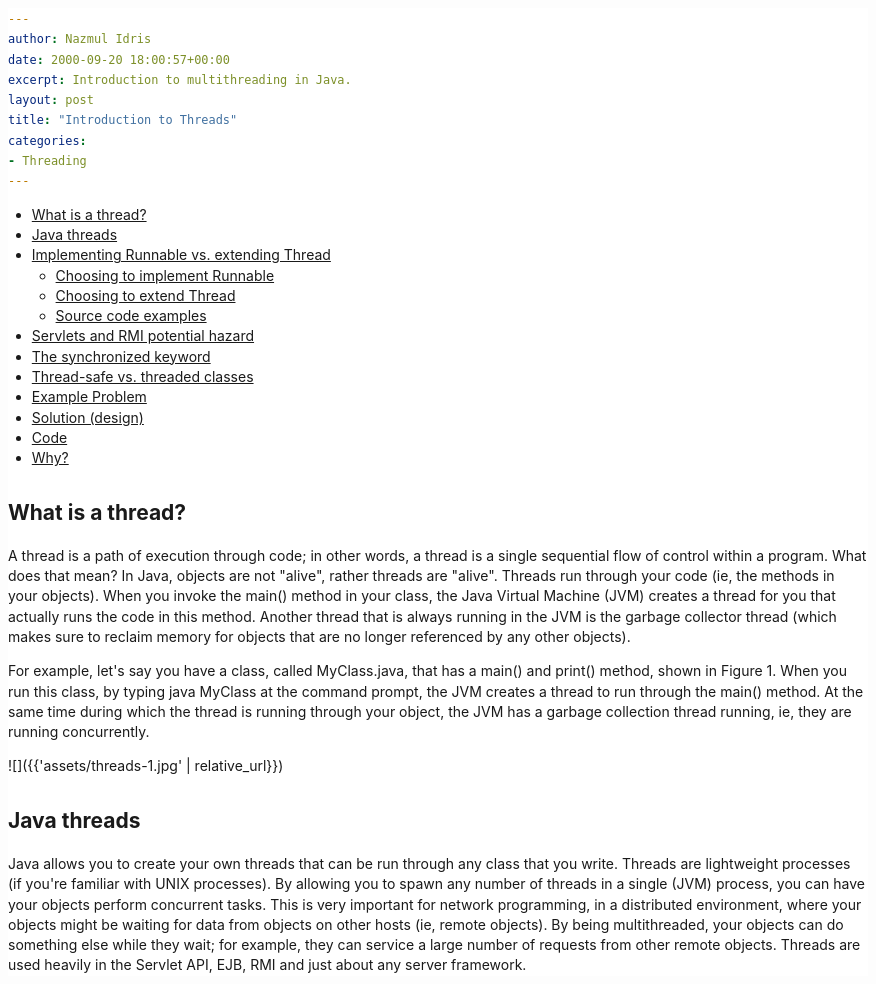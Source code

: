 ```yaml
---
author: Nazmul Idris
date: 2000-09-20 18:00:57+00:00
excerpt: Introduction to multithreading in Java.
layout: post
title: "Introduction to Threads"
categories:
- Threading
---
```






- [What is a thread?](#what-is-a-thread)
- [Java threads](#java-threads)
- [Implementing Runnable vs. extending Thread](#implementing-runnable-vs-extending-thread)
  - [Choosing to implement Runnable](#choosing-to-implement-runnable)
  - [Choosing to extend Thread](#choosing-to-extend-thread)
  - [Source code examples](#source-code-examples)
- [Servlets and RMI potential hazard](#servlets-and-rmi-potential-hazard)
- [The synchronized keyword](#the-synchronized-keyword)
- [Thread-safe vs. threaded classes](#thread-safe-vs-threaded-classes)
- [Example Problem](#example-problem)
- [Solution (design)](#solution-design)
- [Code](#code)
- [Why?](#why)



## What is a thread?

A thread is a path of execution through code; in other words, a thread is a single sequential flow of control within a program. What does that mean? In Java, objects are not "alive", rather threads are "alive". Threads run through your code (ie, the methods in your objects). When you invoke the main() method in your class, the Java Virtual Machine (JVM) creates a thread for you that actually runs the code in this method. Another thread that is always running in the JVM is the garbage collector thread (which makes sure to reclaim memory for objects that are no longer referenced by any other objects).

For example, let's say you have a class, called MyClass.java, that has a main() and print() method, shown in Figure 1. When you run this class, by typing java MyClass at the command prompt, the JVM creates a thread to run through the main() method. At the same time during which the thread is running through your object, the JVM has a garbage collection thread running, ie, they are running concurrently.

![]({{'assets/threads-1.jpg' | relative_url}})

## Java threads

Java allows you to create your own threads that can be run through any class that you write. Threads are lightweight processes (if you're familiar with UNIX processes). By allowing you to spawn any number of threads in a single (JVM) process, you can have your objects perform concurrent tasks. This is very important for network programming, in a distributed environment, where your objects might be waiting for data from objects on other hosts (ie, remote objects). By being multithreaded, your objects can do something else while they wait; for example, they can service a large number of requests from other remote objects. Threads are used heavily in the Servlet API, EJB, RMI and just about any server framework.
